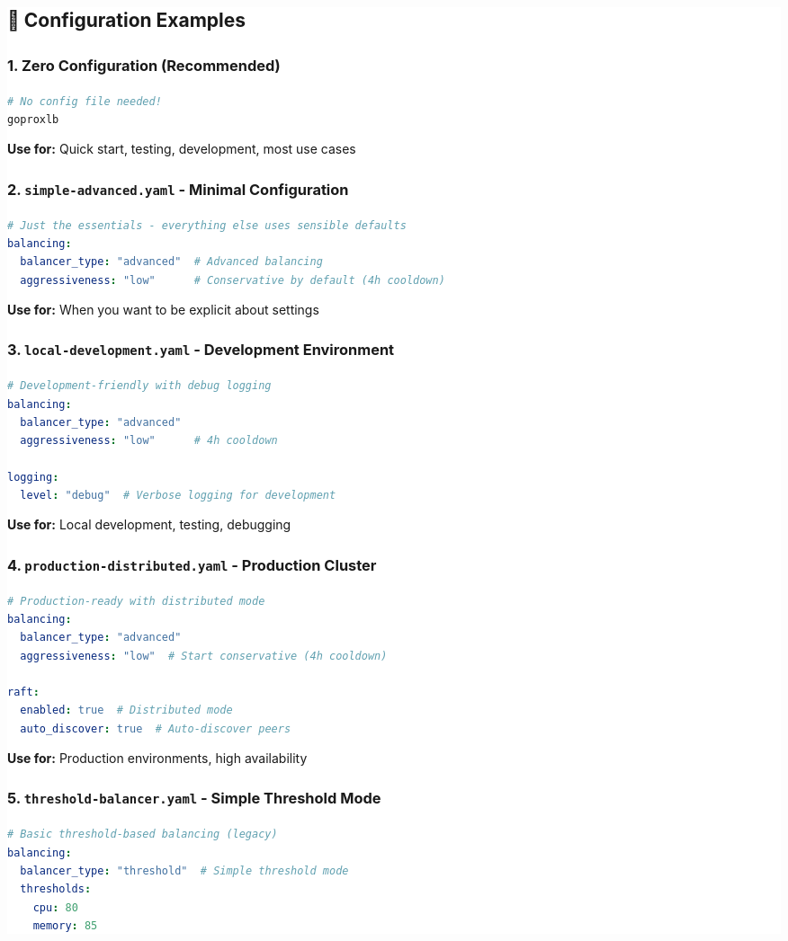 ## 📁 **Configuration Examples**

### **1. Zero Configuration (Recommended)**
```bash
# No config file needed!
goproxlb
```

**Use for:** Quick start, testing, development, most use cases

### **2. `simple-advanced.yaml` - Minimal Configuration**
```yaml
# Just the essentials - everything else uses sensible defaults
balancing:
  balancer_type: "advanced"  # Advanced balancing
  aggressiveness: "low"      # Conservative by default (4h cooldown)
```

**Use for:** When you want to be explicit about settings

### **3. `local-development.yaml` - Development Environment**
```yaml
# Development-friendly with debug logging
balancing:
  balancer_type: "advanced"
  aggressiveness: "low"      # 4h cooldown

logging:
  level: "debug"  # Verbose logging for development
```

**Use for:** Local development, testing, debugging

### **4. `production-distributed.yaml` - Production Cluster**
```yaml
# Production-ready with distributed mode
balancing:
  balancer_type: "advanced"
  aggressiveness: "low"  # Start conservative (4h cooldown)

raft:
  enabled: true  # Distributed mode
  auto_discover: true  # Auto-discover peers
```

**Use for:** Production environments, high availability

### **5. `threshold-balancer.yaml` - Simple Threshold Mode**
```yaml
# Basic threshold-based balancing (legacy)
balancing:
  balancer_type: "threshold"  # Simple threshold mode
  thresholds:
    cpu: 80
    memory: 85
```
